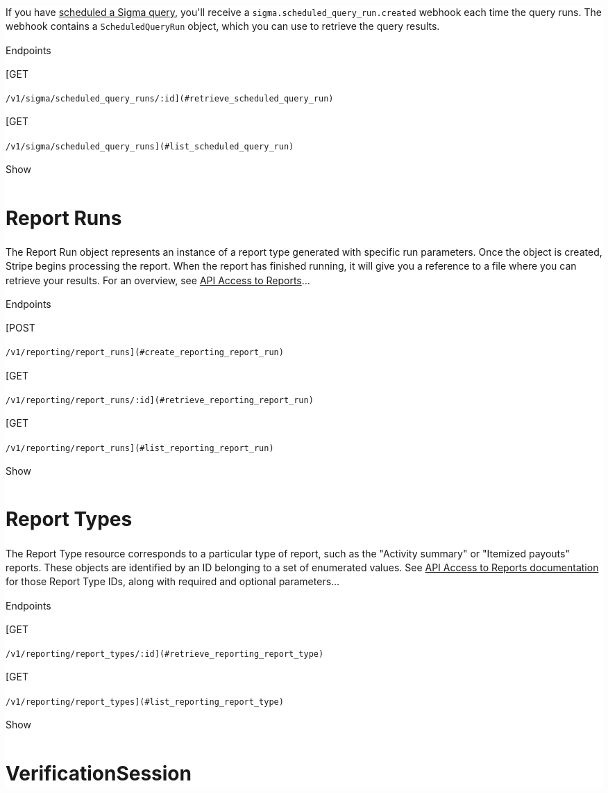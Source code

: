 If you have [scheduled a Sigma query](/docs/sigma/scheduled-queries), you'll receive a `sigma.scheduled_query_run.created` webhook each time the query runs. The webhook contains a `ScheduledQueryRun` object, which you can use to retrieve the query results.

Endpoints

 [GET 

    /v1/sigma/scheduled_query_runs/:id](#retrieve_scheduled_query_run)

 [GET 

    /v1/sigma/scheduled_query_runs](#list_scheduled_query_run)

Show

Report Runs
===========

The Report Run object represents an instance of a report type generated with specific run parameters. Once the object is created, Stripe begins processing the report. When the report has finished running, it will give you a reference to a file where you can retrieve your results. For an overview, see [API Access to Reports](/docs/reporting/statements/api)…

Endpoints

 [POST 

    /v1/reporting/report_runs](#create_reporting_report_run)

 [GET 

    /v1/reporting/report_runs/:id](#retrieve_reporting_report_run)

 [GET 

    /v1/reporting/report_runs](#list_reporting_report_run)

Show

Report Types
============

The Report Type resource corresponds to a particular type of report, such as the "Activity summary" or "Itemized payouts" reports. These objects are identified by an ID belonging to a set of enumerated values. See [API Access to Reports documentation](/docs/reporting/statements/api) for those Report Type IDs, along with required and optional parameters…

Endpoints

 [GET 

    /v1/reporting/report_types/:id](#retrieve_reporting_report_type)

 [GET 

    /v1/reporting/report_types](#list_reporting_report_type)

Show

VerificationSession
===================
